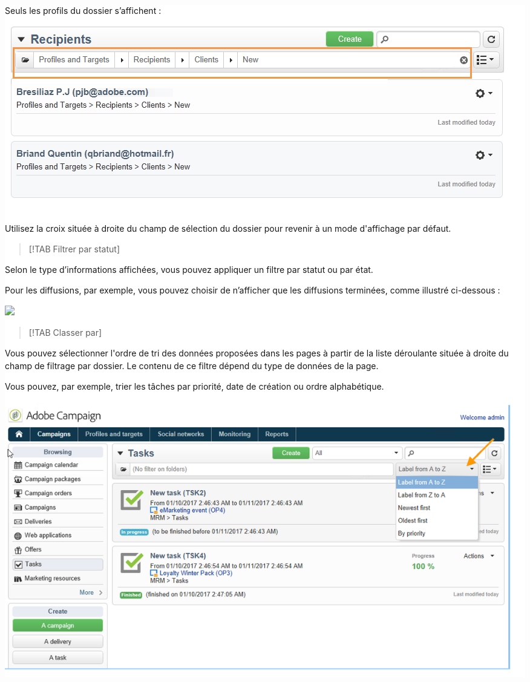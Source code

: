 Seuls les profils du dossier s’affichent :

![](assets/filter_web_folder_display.png)

Utilisez la croix située à droite du champ de sélection du dossier pour revenir à un mode d&#39;affichage par défaut.

>[!TAB Filtrer par statut]

Selon le type d’informations affichées, vous pouvez appliquer un filtre par statut ou par état.

Pour les diffusions, par exemple, vous pouvez choisir de n’afficher que les diffusions terminées, comme illustré ci-dessous :

![](assets/d_ncs_user_interface_filter_delivery.png)

>[!TAB Classer par]

Vous pouvez sélectionner l&#39;ordre de tri des données proposées dans les pages à partir de la liste déroulante située à droite du champ de filtrage par dossier. Le contenu de ce filtre dépend du type de données de la page.

Vous pouvez, par exemple, trier les tâches par priorité, date de création ou ordre alphabétique.

![](assets/order_data_sample.png)
